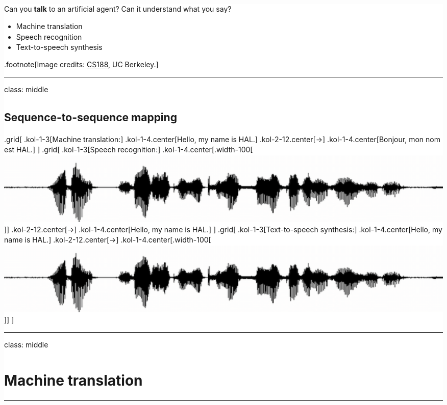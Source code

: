 Can you **talk** to an artificial agent? Can it understand what you say?

- Machine translation
- Speech recognition
- Text-to-speech synthesis

.footnote[Image credits: [CS188](https://inst.eecs.berkeley.edu/~cs188/), UC Berkeley.]

---

class: middle

## Sequence-to-sequence mapping

.grid[
.kol-1-3[Machine translation:]
.kol-1-4.center[Hello, my name is HAL.]
.kol-2-12.center[$\rightarrow$]
.kol-1-4.center[Bonjour, mon nom est HAL.]
]
.grid[
.kol-1-3[Speech recognition:]
.kol-1-4.center[.width-100[![](figures/archives-lec-communication/waveform.png)]]
.kol-2-12.center[$\rightarrow$]
.kol-1-4.center[Hello, my name is HAL.]
]
.grid[
.kol-1-3[Text-to-speech synthesis:]
.kol-1-4.center[Hello, my name is HAL.]
.kol-2-12.center[$\rightarrow$]
.kol-1-4.center[.width-100[![](figures/archives-lec-communication/waveform.png)]]
]

---

class: middle

# Machine translation

---